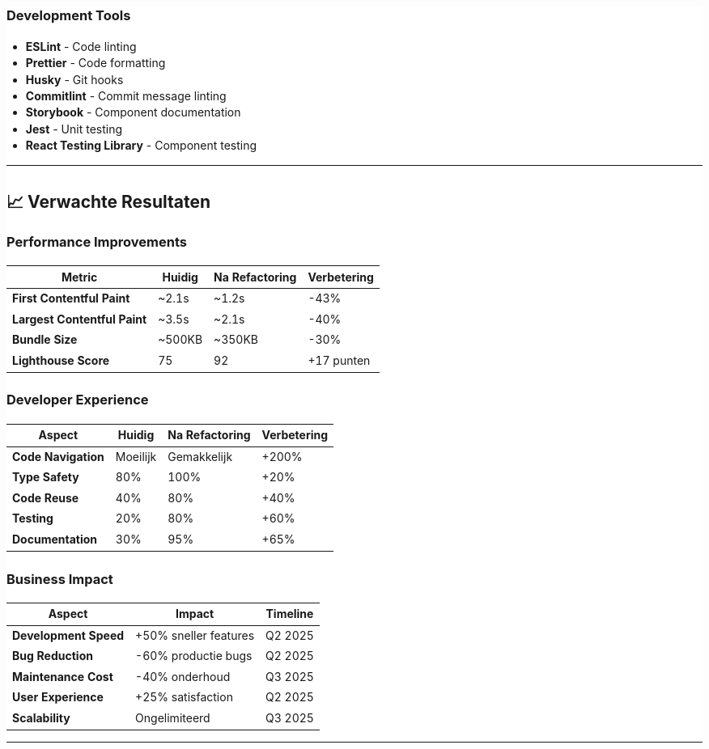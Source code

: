### Development Tools

- **ESLint** - Code linting
- **Prettier** - Code formatting
- **Husky** - Git hooks
- **Commitlint** - Commit message linting
- **Storybook** - Component documentation
- **Jest** - Unit testing
- **React Testing Library** - Component testing

---

## 📈 Verwachte Resultaten

### Performance Improvements

| Metric | Huidig | Na Refactoring | Verbetering |
|--------|--------|----------------|-------------|
| **First Contentful Paint** | ~2.1s | ~1.2s | -43% |
| **Largest Contentful Paint** | ~3.5s | ~2.1s | -40% |
| **Bundle Size** | ~500KB | ~350KB | -30% |
| **Lighthouse Score** | 75 | 92 | +17 punten |

### Developer Experience

| Aspect | Huidig | Na Refactoring | Verbetering |
|--------|--------|----------------|-------------|
| **Code Navigation** | Moeilijk | Gemakkelijk | +200% |
| **Type Safety** | 80% | 100% | +20% |
| **Code Reuse** | 40% | 80% | +40% |
| **Testing** | 20% | 80% | +60% |
| **Documentation** | 30% | 95% | +65% |

### Business Impact

| Aspect | Impact | Timeline |
|--------|--------|----------|
| **Development Speed** | +50% sneller features | Q2 2025 |
| **Bug Reduction** | -60% productie bugs | Q2 2025 |
| **Maintenance Cost** | -40% onderhoud | Q3 2025 |
| **User Experience** | +25% satisfaction | Q2 2025 |
| **Scalability** | Ongelimiteerd | Q3 2025 |

---